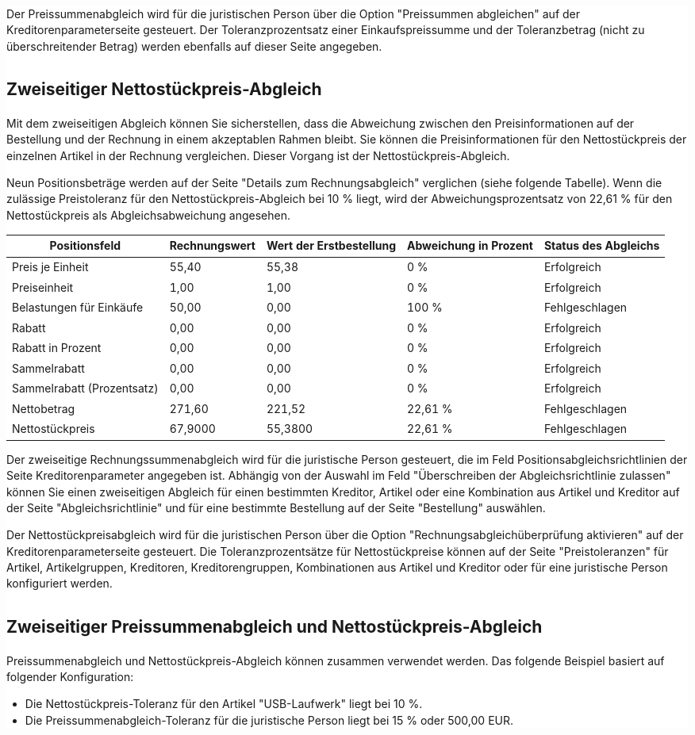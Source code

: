 Der Preissummenabgleich wird für die juristischen Person über die Option "Preissummen abgleichen" auf der Kreditorenparameterseite gesteuert. Der Toleranzprozentsatz einer Einkaufspreissumme und der Toleranzbetrag (nicht zu überschreitender Betrag) werden ebenfalls auf dieser Seite angegeben.

## <a name="two-way-net-unit-price-matching"></a>Zweiseitiger Nettostückpreis-Abgleich
Mit dem zweiseitigen Abgleich können Sie sicherstellen, dass die Abweichung zwischen den Preisinformationen auf der Bestellung und der Rechnung in einem akzeptablen Rahmen bleibt. Sie können die Preisinformationen für den Nettostückpreis der einzelnen Artikel in der Rechnung vergleichen. Dieser Vorgang ist der Nettostückpreis-Abgleich. 

Neun Positionsbeträge werden auf der Seite "Details zum Rechnungsabgleich" verglichen (siehe folgende Tabelle). Wenn die zulässige Preistoleranz für den Nettostückpreis-Abgleich bei 10 % liegt, wird der Abweichungsprozentsatz von 22,61 % für den Nettostückpreis als Abgleichsabweichung angesehen.

| Positionsfeld                    | Rechnungswert | Wert der Erstbestellung | Abweichung in Prozent | Status des Abgleichs |
|-------------------------------|---------------|----------------------|---------------------|--------------|
| Preis je Einheit                    | 55,40         | 55,38                | 0 %                  | Erfolgreich       |
| Preiseinheit                    | 1,00          | 1,00                 | 0 %                  | Erfolgreich       |
| Belastungen für Einkäufe          | 50,00         | 0,00                 | 100 %                | Fehlgeschlagen       |
| Rabatt                      | 0,00          | 0,00                 | 0 %                  | Erfolgreich       |
| Rabatt in Prozent              | 0,00          | 0,00                 | 0 %                  | Erfolgreich       |
| Sammelrabatt            | 0,00          | 0,00                 | 0 %                  | Erfolgreich       |
| Sammelrabatt (Prozentsatz) | 0,00          | 0,00                 | 0 %                  | Erfolgreich       |
| Nettobetrag                    | 271,60        | 221,52               | 22,61 %              | Fehlgeschlagen       |
| Nettostückpreis                | 67,9000       | 55,3800              | 22,61 %              | Fehlgeschlagen       |

Der zweiseitige Rechnungssummenabgleich wird für die juristische Person gesteuert, die im Feld Positionsabgleichsrichtlinien der Seite Kreditorenparameter angegeben ist. Abhängig von der Auswahl im Feld "Überschreiben der Abgleichsrichtlinie zulassen" können Sie einen zweiseitigen Abgleich für einen bestimmten Kreditor, Artikel oder eine Kombination aus Artikel und Kreditor auf der Seite "Abgleichsrichtlinie" und für eine bestimmte Bestellung auf der Seite "Bestellung" auswählen. 

Der Nettostückpreisabgleich wird für die juristischen Person über die Option "Rechnungsabgleichüberprüfung aktivieren" auf der Kreditorenparameterseite gesteuert. Die Toleranzprozentsätze für Nettostückpreise können auf der Seite "Preistoleranzen" für Artikel, Artikelgruppen, Kreditoren, Kreditorengruppen, Kombinationen aus Artikel und Kreditor oder für eine juristische Person konfiguriert werden.

## <a name="two-way-price-totals-matching-and-net-unit-price-matching"></a>Zweiseitiger Preissummenabgleich und Nettostückpreis-Abgleich
Preissummenabgleich und Nettostückpreis-Abgleich können zusammen verwendet werden. Das folgende Beispiel basiert auf folgender Konfiguration:

-   Die Nettostückpreis-Toleranz für den Artikel "USB-Laufwerk" liegt bei 10 %.
-   Die Preissummenabgleich-Toleranz für die juristische Person liegt bei 15 % oder 500,00 EUR.
